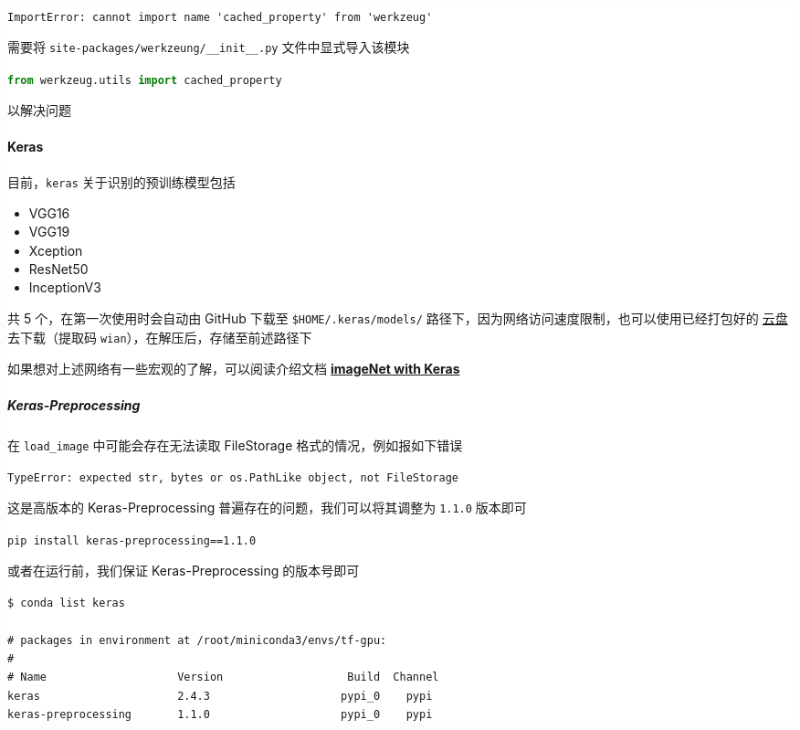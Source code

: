 ```console
ImportError: cannot import name 'cached_property' from 'werkzeug'
```

需要将 `site-packages/werkzeung/__init__.py` 文件中显式导入该模块

```python
from werkzeug.utils import cached_property
```

以解决问题

#### Keras

目前，`keras` 关于识别的预训练模型包括

- VGG16
- VGG19
- Xception
- ResNet50
- InceptionV3

共 5 个，在第一次使用时会自动由 GitHub 下载至 `$HOME/.keras/models/` 路径下，因为网络访问速度限制，也可以使用已经打包好的 [云盘](https://pan.baidu.com/s/1c0IokrHBAYe5LrEE945Kww) 去下载（提取码 `wian`），在解压后，存储至前述路径下

如果想对上述网络有一些宏观的了解，可以阅读介绍文档 **[imageNet with Keras](http://172.16.30.21/openshift_origin/application-restful-api/blob/master/doc/imageNetWithKeras.md)**

##### Keras-Preprocessing

在 `load_image` 中可能会存在无法读取 FileStorage 格式的情况，例如报如下错误

```console
TypeError: expected str, bytes or os.PathLike object, not FileStorage
```

这是高版本的 Keras-Preprocessing 普遍存在的问题，我们可以将其调整为 `1.1.0` 版本即可

```bash
pip install keras-preprocessing==1.1.0
```

或者在运行前，我们保证 Keras-Preprocessing 的版本号即可

```console
$ conda list keras

# packages in environment at /root/miniconda3/envs/tf-gpu:
#
# Name                    Version                   Build  Channel
keras                     2.4.3                    pypi_0    pypi
keras-preprocessing       1.1.0                    pypi_0    pypi
```
